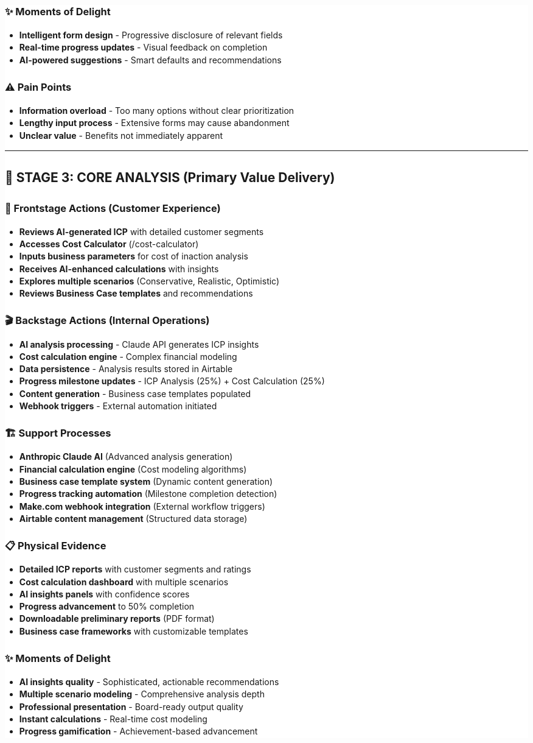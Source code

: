 ### ✨ Moments of Delight
- **Intelligent form design** - Progressive disclosure of relevant fields
- **Real-time progress updates** - Visual feedback on completion
- **AI-powered suggestions** - Smart defaults and recommendations

### ⚠️ Pain Points
- **Information overload** - Too many options without clear prioritization
- **Lengthy input process** - Extensive forms may cause abandonment
- **Unclear value** - Benefits not immediately apparent

---

## 🧠 STAGE 3: CORE ANALYSIS (Primary Value Delivery)

### 👀 Frontstage Actions (Customer Experience)
- **Reviews AI-generated ICP** with detailed customer segments
- **Accesses Cost Calculator** (/cost-calculator)
- **Inputs business parameters** for cost of inaction analysis
- **Receives AI-enhanced calculations** with insights
- **Explores multiple scenarios** (Conservative, Realistic, Optimistic)
- **Reviews Business Case templates** and recommendations

### 🎬 Backstage Actions (Internal Operations)
- **AI analysis processing** - Claude API generates ICP insights
- **Cost calculation engine** - Complex financial modeling
- **Data persistence** - Analysis results stored in Airtable
- **Progress milestone updates** - ICP Analysis (25%) + Cost Calculation (25%)
- **Content generation** - Business case templates populated
- **Webhook triggers** - External automation initiated

### 🏗️ Support Processes
- **Anthropic Claude AI** (Advanced analysis generation)
- **Financial calculation engine** (Cost modeling algorithms)
- **Business case template system** (Dynamic content generation)
- **Progress tracking automation** (Milestone completion detection)
- **Make.com webhook integration** (External workflow triggers)
- **Airtable content management** (Structured data storage)

### 📋 Physical Evidence
- **Detailed ICP reports** with customer segments and ratings
- **Cost calculation dashboard** with multiple scenarios
- **AI insights panels** with confidence scores
- **Progress advancement** to 50% completion
- **Downloadable preliminary reports** (PDF format)
- **Business case frameworks** with customizable templates

### ✨ Moments of Delight
- **AI insights quality** - Sophisticated, actionable recommendations
- **Multiple scenario modeling** - Comprehensive analysis depth
- **Professional presentation** - Board-ready output quality
- **Instant calculations** - Real-time cost modeling
- **Progress gamification** - Achievement-based advancement
